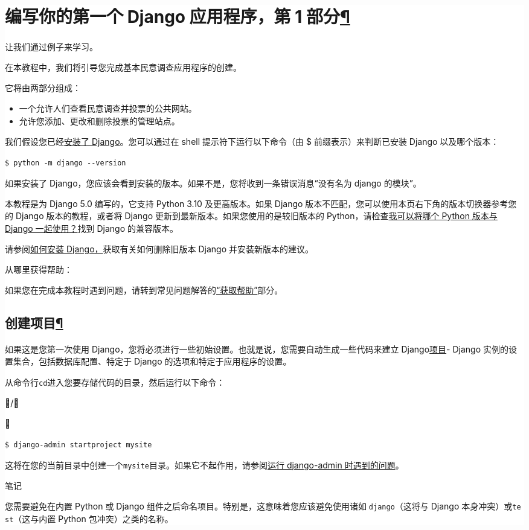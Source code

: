 # 编写你的第一个 Django 应用程序，第 1 部分[¶](https://docs.djangoproject.com/en/5.0/intro/tutorial01/#writing-your-first-django-app-part-1)

让我们通过例子来学习。

在本教程中，我们将引导您完成基本民意调查应用程序的创建。

它将由两部分组成：

- 一个允许人们查看民意调查并投票的公共网站。
- 允许您添加、更改和删除投票的管理站点。

我们假设您已经[安装了 Django](https://docs.djangoproject.com/en/5.0/intro/install/)。您可以通过在 shell 提示符下运行以下命令（由 $ 前缀表示）来判断已安装 Django 以及哪个版本：

```
$ python -m django --version
```

如果安装了 Django，您应该会看到安装的版本。如果不是，您将收到一条错误消息“没有名为 django 的模块”。

本教程是为 Django 5.0 编写的，它支持 Python 3.10 及更高版本。如果 Django 版本不匹配，您可以使用本页右下角的版本切换器参考您的 Django 版本的教程，或者将 Django 更新到最新版本。如果您使用的是较旧版本的 Python，请检查[我可以将哪个 Python 版本与 Django 一起使用？](https://docs.djangoproject.com/en/5.0/faq/install/#faq-python-version-support)找到 Django 的兼容版本。

请参阅[如何安装 Django，](https://docs.djangoproject.com/en/5.0/topics/install/)获取有关如何删除旧版本 Django 并安装新版本的建议。

从哪里获得帮助：

如果您在完成本教程时遇到问题，请转到常见问题解答的[“获取帮助”](https://docs.djangoproject.com/en/5.0/faq/help/)部分。



## 创建项目[¶](https://docs.djangoproject.com/en/5.0/intro/tutorial01/#creating-a-project)

如果这是您第一次使用 Django，您将必须进行一些初始设置。也就是说，您需要自动生成一些代码来建立 Django[项目](https://docs.djangoproject.com/en/5.0/glossary/#term-project)- Django 实例的设置集合，包括数据库配置、特定于 Django 的选项和特定于应用程序的设置。

从命令行`cd`进入您要存储代码的目录，然后运行以下命令：

/

 



```
$ django-admin startproject mysite
```

这将在您的当前目录中创建一个`mysite`目录。如果它不起作用，请参阅[运行 django-admin 时遇到的问题](https://docs.djangoproject.com/en/5.0/faq/troubleshooting/#troubleshooting-django-admin)。

笔记

您需要避免在内置 Python 或 Django 组件之后命名项目。特别是，这意味着您应该避免使用诸如 `django`（这将与 Django 本身冲突）或`test`（这与内置 Python 包冲突）之类的名称。
